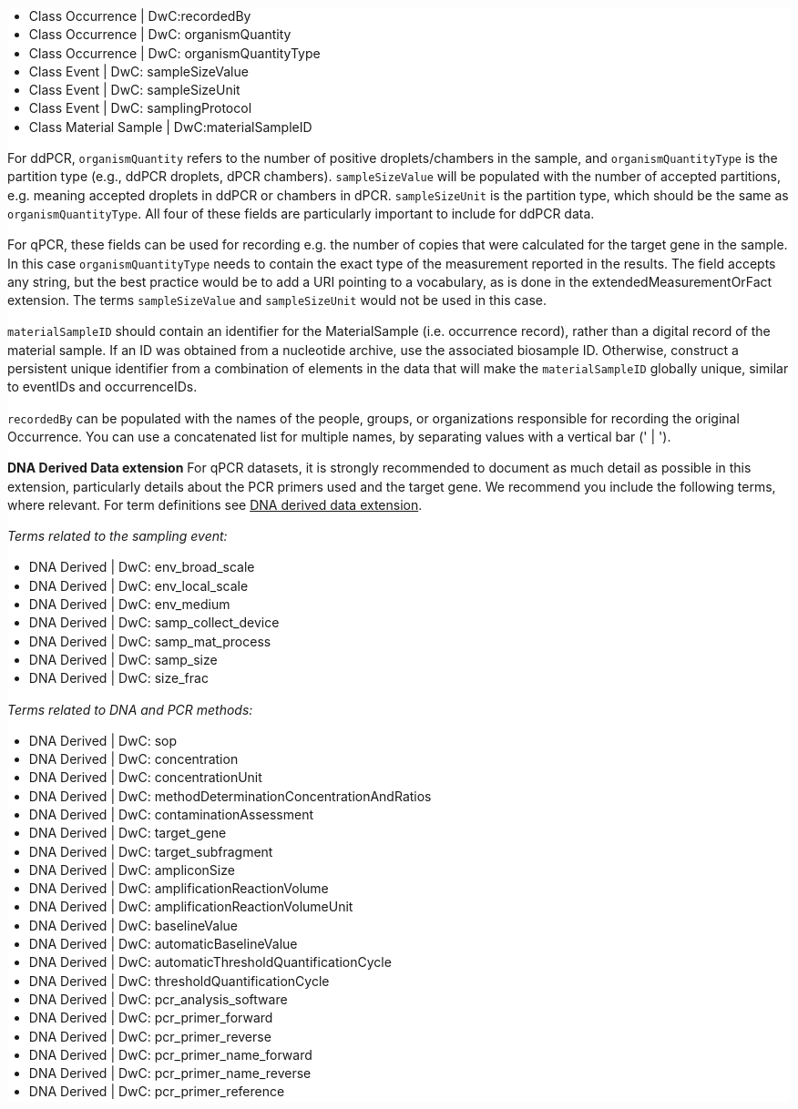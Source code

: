 - Class Occurrence | DwC:recordedBy
- Class Occurrence | DwC: organismQuantity
- Class Occurrence | DwC: organismQuantityType
- Class Event | DwC: sampleSizeValue
- Class Event | DwC: sampleSizeUnit
- Class Event | DwC: samplingProtocol
- Class Material Sample | DwC:materialSampleID

For ddPCR, `organismQuantity` refers to the number of positive droplets/chambers in the sample, and `organismQuantityType` is the partition type (e.g., ddPCR droplets, dPCR chambers). `sampleSizeValue` will be populated with the number of accepted partitions, e.g. meaning accepted droplets in ddPCR or chambers in dPCR. `sampleSizeUnit` is the partition type, which should be the same as `organismQuantityType`. All four of these fields are particularly important to include for ddPCR data.

For qPCR, these fields can be used for recording e.g. the number of copies that were calculated for the target gene in the sample. In this case `organismQuantityType` needs to contain the exact type of the measurement reported in the results. The field accepts any string, but the best practice would be to add a URI pointing to a vocabulary, as is done in the extendedMeasurementOrFact extension. The terms `sampleSizeValue` and `sampleSizeUnit` would not be used in this case.

`materialSampleID` should contain an identifier for the MaterialSample (i.e. occurrence record), rather than a digital record of the material sample. If an ID was obtained from a nucleotide archive, use the associated biosample ID. Otherwise, construct a persistent unique identifier from a combination of elements in the data that will make the `materialSampleID` globally unique, similar to eventIDs and occurrenceIDs.

`recordedBy` can be populated with the names of the people, groups, or organizations responsible for recording the original Occurrence. You can use a concatenated list for multiple names, by separating values with a vertical bar (' | ').

**DNA Derived Data extension**
For qPCR  datasets, it is strongly recommended to document as much detail as possible in this extension, particularly details about the PCR primers used and the target gene. We recommend you include the following terms, where relevant. For term definitions see [DNA derived data extension](https://rs.gbif.org/extension/gbif/1.0/dna_derived_data_2022-02-23.xml).

*Terms related to the sampling event:*

- DNA Derived | DwC: env_broad_scale
- DNA Derived | DwC: env_local_scale
- DNA Derived | DwC: env_medium
- DNA Derived | DwC: samp_collect_device
- DNA Derived | DwC: samp_mat_process
- DNA Derived | DwC: samp_size
- DNA Derived | DwC: size_frac

*Terms related to DNA and PCR methods:*

- DNA Derived | DwC: sop
- DNA Derived | DwC: concentration
- DNA Derived | DwC: concentrationUnit
- DNA Derived | DwC: methodDeterminationConcentrationAndRatios
- DNA Derived | DwC: contaminationAssessment
- DNA Derived | DwC: target_gene
- DNA Derived | DwC: target_subfragment
- DNA Derived | DwC: ampliconSize
- DNA Derived | DwC: amplificationReactionVolume
- DNA Derived | DwC: amplificationReactionVolumeUnit
- DNA Derived | DwC: baselineValue
- DNA Derived | DwC: automaticBaselineValue
- DNA Derived | DwC: automaticThresholdQuantificationCycle
- DNA Derived | DwC: thresholdQuantificationCycle
- DNA Derived | DwC: pcr_analysis_software
- DNA Derived | DwC: pcr_primer_forward
- DNA Derived | DwC: pcr_primer_reverse
- DNA Derived | DwC: pcr_primer_name_forward
- DNA Derived | DwC: pcr_primer_name_reverse
- DNA Derived | DwC: pcr_primer_reference